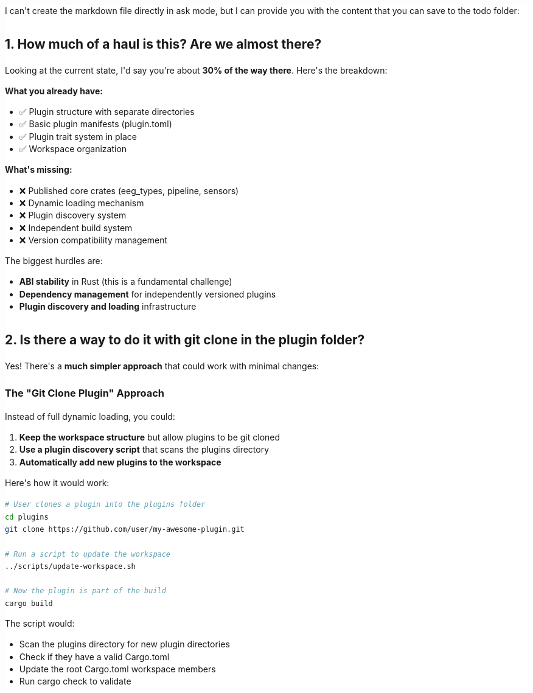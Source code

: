 I can't create the markdown file directly in ask mode, but I can provide you with the content that you can save to the todo folder:

## 1. How much of a haul is this? Are we almost there?

Looking at the current state, I'd say you're about **30% of the way there**. Here's the breakdown:

**What you already have:**
- ✅ Plugin structure with separate directories
- ✅ Basic plugin manifests (plugin.toml)
- ✅ Plugin trait system in place
- ✅ Workspace organization

**What's missing:**
- ❌ Published core crates (eeg_types, pipeline, sensors)
- ❌ Dynamic loading mechanism
- ❌ Plugin discovery system
- ❌ Independent build system
- ❌ Version compatibility management

The biggest hurdles are:
- **ABI stability** in Rust (this is a fundamental challenge)
- **Dependency management** for independently versioned plugins
- **Plugin discovery and loading** infrastructure

## 2. Is there a way to do it with git clone in the plugin folder?

Yes! There's a **much simpler approach** that could work with minimal changes:

### The "Git Clone Plugin" Approach

Instead of full dynamic loading, you could:

1. **Keep the workspace structure** but allow plugins to be git cloned
2. **Use a plugin discovery script** that scans the plugins directory
3. **Automatically add new plugins to the workspace**

Here's how it would work:

```bash
# User clones a plugin into the plugins folder
cd plugins
git clone https://github.com/user/my-awesome-plugin.git

# Run a script to update the workspace
../scripts/update-workspace.sh

# Now the plugin is part of the build
cargo build
```

The script would:
- Scan the plugins directory for new plugin directories
- Check if they have a valid Cargo.toml
- Update the root Cargo.toml workspace members
- Run cargo check to validate
